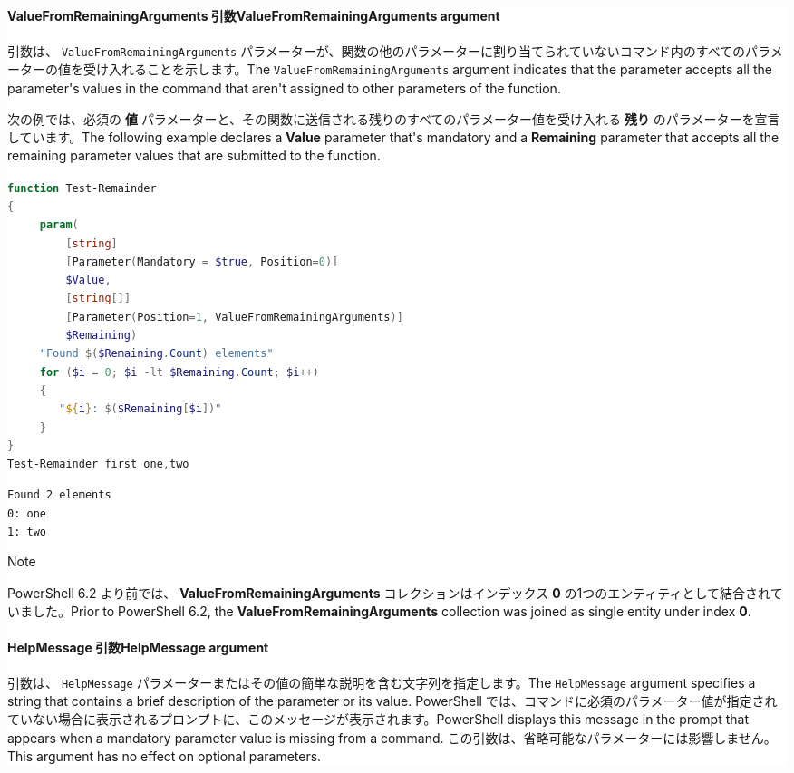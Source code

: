 #### <a name="valuefromremainingarguments-argument"></a><span data-ttu-id="9a7eb-196">ValueFromRemainingArguments 引数</span><span class="sxs-lookup"><span data-stu-id="9a7eb-196">ValueFromRemainingArguments argument</span></span>

<span data-ttu-id="9a7eb-197">引数は、 `ValueFromRemainingArguments` パラメーターが、関数の他のパラメーターに割り当てられていないコマンド内のすべてのパラメーターの値を受け入れることを示します。</span><span class="sxs-lookup"><span data-stu-id="9a7eb-197">The `ValueFromRemainingArguments` argument indicates that the parameter accepts all the parameter's values in the command that aren't assigned to other parameters of the function.</span></span>

<span data-ttu-id="9a7eb-198">次の例では、必須の **値** パラメーターと、その関数に送信される残りのすべてのパラメーター値を受け入れる **残り** のパラメーターを宣言しています。</span><span class="sxs-lookup"><span data-stu-id="9a7eb-198">The following example declares a **Value** parameter that's mandatory and a **Remaining** parameter that accepts all the remaining parameter values that are submitted to the function.</span></span>

```powershell
function Test-Remainder
{
     param(
         [string]
         [Parameter(Mandatory = $true, Position=0)]
         $Value,
         [string[]]
         [Parameter(Position=1, ValueFromRemainingArguments)]
         $Remaining)
     "Found $($Remaining.Count) elements"
     for ($i = 0; $i -lt $Remaining.Count; $i++)
     {
        "${i}: $($Remaining[$i])"
     }
}
Test-Remainder first one,two
```

```Output
Found 2 elements
0: one
1: two
```

> [!NOTE]
> <span data-ttu-id="9a7eb-199">PowerShell 6.2 より前では、 **ValueFromRemainingArguments** コレクションはインデックス **0** の1つのエンティティとして結合されていました。</span><span class="sxs-lookup"><span data-stu-id="9a7eb-199">Prior to PowerShell 6.2, the **ValueFromRemainingArguments** collection was joined as single entity under index **0**.</span></span>

#### <a name="helpmessage-argument"></a><span data-ttu-id="9a7eb-200">HelpMessage 引数</span><span class="sxs-lookup"><span data-stu-id="9a7eb-200">HelpMessage argument</span></span>

<span data-ttu-id="9a7eb-201">引数は、 `HelpMessage` パラメーターまたはその値の簡単な説明を含む文字列を指定します。</span><span class="sxs-lookup"><span data-stu-id="9a7eb-201">The `HelpMessage` argument specifies a string that contains a brief description of the parameter or its value.</span></span> <span data-ttu-id="9a7eb-202">PowerShell では、コマンドに必須のパラメーター値が指定されていない場合に表示されるプロンプトに、このメッセージが表示されます。</span><span class="sxs-lookup"><span data-stu-id="9a7eb-202">PowerShell displays this message in the prompt that appears when a mandatory parameter value is missing from a command.</span></span> <span data-ttu-id="9a7eb-203">この引数は、省略可能なパラメーターには影響しません。</span><span class="sxs-lookup"><span data-stu-id="9a7eb-203">This argument has no effect on optional parameters.</span></span>
